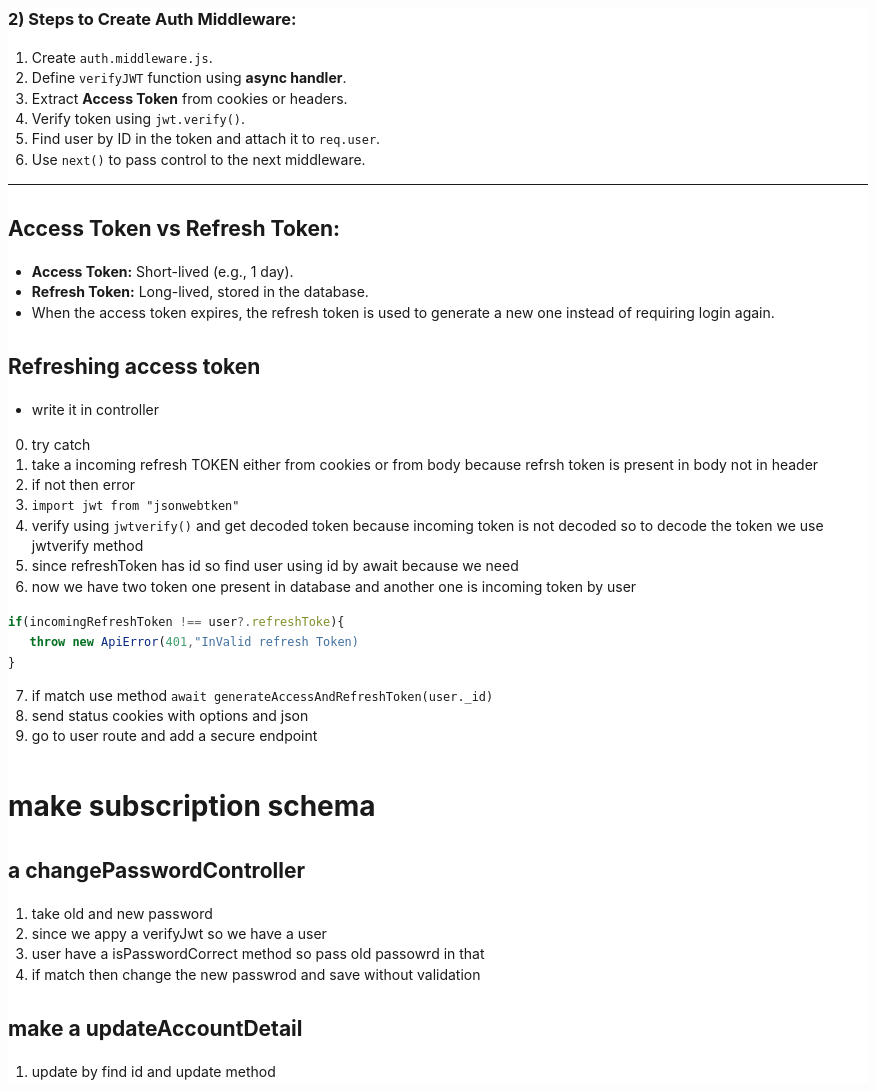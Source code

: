 ### 2) Steps to Create Auth Middleware:
1. Create `auth.middleware.js`.
2. Define `verifyJWT` function using **async handler**.
3. Extract **Access Token** from cookies or headers.
4. Verify token using `jwt.verify()`.
5. Find user by ID in the token and attach it to `req.user`.
6. Use `next()` to pass control to the next middleware.

---

## Access Token vs Refresh Token:

- **Access Token:** Short-lived (e.g., 1 day).
- **Refresh Token:** Long-lived, stored in the database.
- When the access token expires, the refresh token is used to generate a new one instead of requiring login again.

## Refreshing access token 
- write it in controller
0. try catch
1. take a incoming refresh TOKEN either from cookies or from body because refrsh token is present in body not in header
2. if not then error
3. `import jwt from "jsonwebtken"`
4. verify using `jwtverify()` and get decoded token because incoming token is not decoded so to decode the token we use jwtverify method
5. since refreshToken has id so find user using id by await because we need 
6. now we have two token one present in database and another one is incoming token by user
```js
if(incomingRefreshToken !== user?.refreshToke){
   throw new ApiError(401,"InValid refresh Token)
}
```
7. if match use method `await generateAccessAndRefreshToken(user._id)`
8. send status cookies with options and json
9. go to user route and add a secure endpoint


# make subscription schema 

## a changePasswordController 
1. take old and new password 
2. since we appy a verifyJwt so we have a user 
3. user have a isPasswordCorrect method so pass old passowrd in that 
4. if match then change the new passwrod and save without validation 


## make a updateAccountDetail
1. update by find id and update method 
